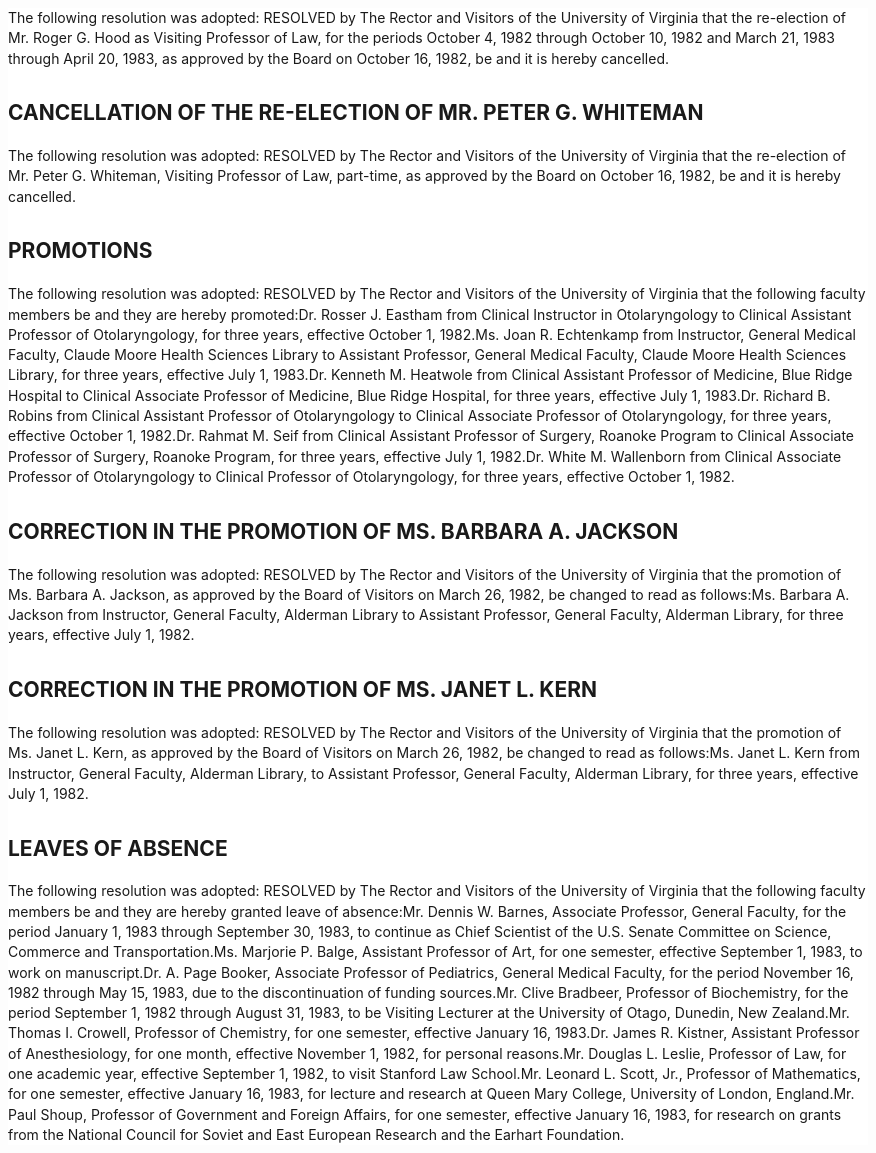 The following resolution was adopted: RESOLVED by The Rector and Visitors of the University of Virginia that the re-election of Mr. Roger G. Hood as Visiting Professor of Law, for the periods October 4, 1982 through October 10, 1982 and March 21, 1983 through April 20, 1983, as approved by the Board on October 16, 1982, be and it is hereby cancelled.

CANCELLATION OF THE RE-ELECTION OF MR. PETER G. WHITEMAN
--------------------------------------------------------

The following resolution was adopted: RESOLVED by The Rector and Visitors of the University of Virginia that the re-election of Mr. Peter G. Whiteman, Visiting Professor of Law, part-time, as approved by the Board on October 16, 1982, be and it is hereby cancelled.

PROMOTIONS
----------

The following resolution was adopted: RESOLVED by The Rector and Visitors of the University of Virginia that the following faculty members be and they are hereby promoted:Dr. Rosser J. Eastham from Clinical Instructor in Otolaryngology to Clinical Assistant Professor of Otolaryngology, for three years, effective October 1, 1982.Ms. Joan R. Echtenkamp from Instructor, General Medical Faculty, Claude Moore Health Sciences Library to Assistant Professor, General Medical Faculty, Claude Moore Health Sciences Library, for three years, effective July 1, 1983.Dr. Kenneth M. Heatwole from Clinical Assistant Professor of Medicine, Blue Ridge Hospital to Clinical Associate Professor of Medicine, Blue Ridge Hospital, for three years, effective July 1, 1983.Dr. Richard B. Robins from Clinical Assistant Professor of Otolaryngology to Clinical Associate Professor of Otolaryngology, for three years, effective October 1, 1982.Dr. Rahmat M. Seif from Clinical Assistant Professor of Surgery, Roanoke Program to Clinical Associate Professor of Surgery, Roanoke Program, for three years, effective July 1, 1982.Dr. White M. Wallenborn from Clinical Associate Professor of Otolaryngology to Clinical Professor of Otolaryngology, for three years, effective October 1, 1982.

CORRECTION IN THE PROMOTION OF MS. BARBARA A. JACKSON
-----------------------------------------------------

The following resolution was adopted: RESOLVED by The Rector and Visitors of the University of Virginia that the promotion of Ms. Barbara A. Jackson, as approved by the Board of Visitors on March 26, 1982, be changed to read as follows:Ms. Barbara A. Jackson from Instructor, General Faculty, Alderman Library to Assistant Professor, General Faculty, Alderman Library, for three years, effective July 1, 1982.

CORRECTION IN THE PROMOTION OF MS. JANET L. KERN
------------------------------------------------

The following resolution was adopted: RESOLVED by The Rector and Visitors of the University of Virginia that the promotion of Ms. Janet L. Kern, as approved by the Board of Visitors on March 26, 1982, be changed to read as follows:Ms. Janet L. Kern from Instructor, General Faculty, Alderman Library, to Assistant Professor, General Faculty, Alderman Library, for three years, effective July 1, 1982.

LEAVES OF ABSENCE
-----------------

The following resolution was adopted: RESOLVED by The Rector and Visitors of the University of Virginia that the following faculty members be and they are hereby granted leave of absence:Mr. Dennis W. Barnes, Associate Professor, General Faculty, for the period January 1, 1983 through September 30, 1983, to continue as Chief Scientist of the U.S. Senate Committee on Science, Commerce and Transportation.Ms. Marjorie P. Balge, Assistant Professor of Art, for one semester, effective September 1, 1983, to work on manuscript.Dr. A. Page Booker, Associate Professor of Pediatrics, General Medical Faculty, for the period November 16, 1982 through May 15, 1983, due to the discontinuation of funding sources.Mr. Clive Bradbeer, Professor of Biochemistry, for the period September 1, 1982 through August 31, 1983, to be Visiting Lecturer at the University of Otago, Dunedin, New Zealand.Mr. Thomas I. Crowell, Professor of Chemistry, for one semester, effective January 16, 1983.Dr. James R. Kistner, Assistant Professor of Anesthesiology, for one month, effective November 1, 1982, for personal reasons.Mr. Douglas L. Leslie, Professor of Law, for one academic year, effective September 1, 1982, to visit Stanford Law School.Mr. Leonard L. Scott, Jr., Professor of Mathematics, for one semester, effective January 16, 1983, for lecture and research at Queen Mary College, University of London, England.Mr. Paul Shoup, Professor of Government and Foreign Affairs, for one semester, effective January 16, 1983, for research on grants from the National Council for Soviet and East European Research and the Earhart Foundation.